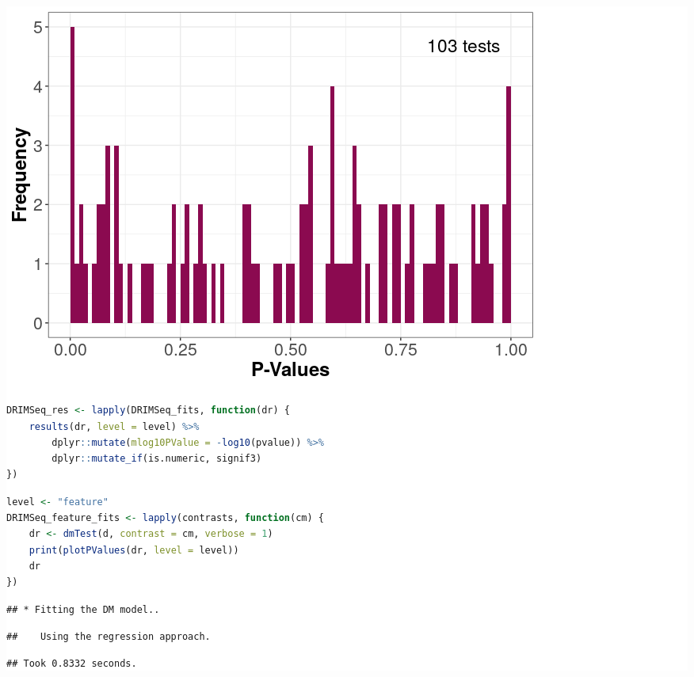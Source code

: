 ![](DRIMSeq_dtu_files/figure-html/DRIMSeq-result-genes-1.png)

```r
DRIMSeq_res <- lapply(DRIMSeq_fits, function(dr) {
    results(dr, level = level) %>%
        dplyr::mutate(mlog10PValue = -log10(pvalue)) %>% 
        dplyr::mutate_if(is.numeric, signif3)
})
```


```r
level <- "feature" 
DRIMSeq_feature_fits <- lapply(contrasts, function(cm) {
    dr <- dmTest(d, contrast = cm, verbose = 1)
    print(plotPValues(dr, level = level))
    dr
})
```

```
## * Fitting the DM model..
```

```
##    Using the regression approach.
```

```
## Took 0.8332 seconds.
```
